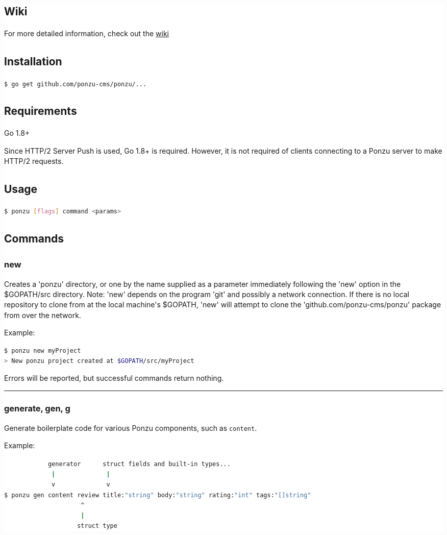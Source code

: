 ## Wiki
For more detailed information, check out the [wiki](https://github.com/ponzu-cms/ponzu/wiki)

## Installation

```
$ go get github.com/ponzu-cms/ponzu/...
```

## Requirements
Go 1.8+

Since HTTP/2 Server Push is used, Go 1.8+ is required. However, it is not 
required of clients connecting to a Ponzu server to make HTTP/2 requests. 

## Usage

```bash
$ ponzu [flags] command <params>
```

## Commands

### new

Creates a 'ponzu' directory, or one by the name supplied as a parameter 
immediately following the 'new' option in the $GOPATH/src directory. Note: 
'new' depends on the program 'git' and possibly a network connection. If 
there is no local repository to clone from at the local machine's $GOPATH, 
'new' will attempt to clone the 'github.com/ponzu-cms/ponzu' package from 
over the network.

Example:
```bash
$ ponzu new myProject
> New ponzu project created at $GOPATH/src/myProject
```

Errors will be reported, but successful commands return nothing.

---

### generate, gen, g

Generate boilerplate code for various Ponzu components, such as `content`.

Example:
```bash
            generator      struct fields and built-in types...
             |              |
             v              v    
$ ponzu gen content review title:"string" body:"string" rating:"int" tags:"[]string"
                     ^
                     |
                    struct type
```
